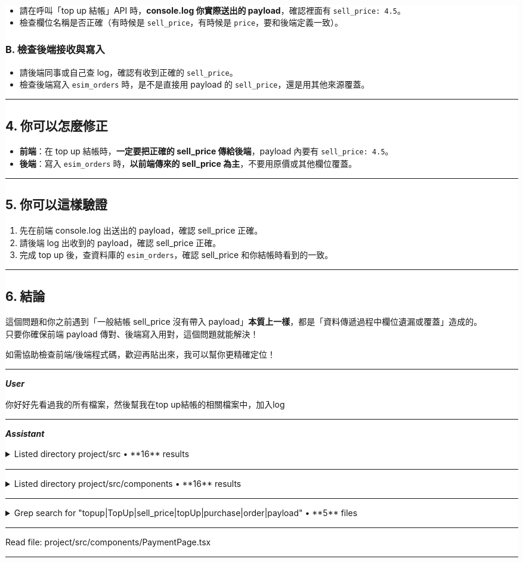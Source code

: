 - 請在呼叫「top up 結帳」API 時，**console.log 你實際送出的 payload**，確認裡面有 `sell_price: 4.5`。
- 檢查欄位名稱是否正確（有時候是 `sell_price`，有時候是 `price`，要和後端定義一致）。

### B. 檢查後端接收與寫入

- 請後端同事或自己查 log，確認有收到正確的 `sell_price`。
- 檢查後端寫入 `esim_orders` 時，是不是直接用 payload 的 `sell_price`，還是用其他來源覆蓋。

---

## 4. 你可以怎麼修正

- **前端**：在 top up 結帳時，**一定要把正確的 sell_price 傳給後端**，payload 內要有 `sell_price: 4.5`。
- **後端**：寫入 `esim_orders` 時，**以前端傳來的 sell_price 為主**，不要用原價或其他欄位覆蓋。

---

## 5. 你可以這樣驗證

1. 先在前端 console.log 出送出的 payload，確認 sell_price 正確。
2. 請後端 log 出收到的 payload，確認 sell_price 正確。
3. 完成 top up 後，查資料庫的 `esim_orders`，確認 sell_price 和你結帳時看到的一致。

---

## 6. 結論

這個問題和你之前遇到「一般結帳 sell_price 沒有帶入 payload」**本質上一樣**，都是「資料傳遞過程中欄位遺漏或覆蓋」造成的。  
只要你確保前端 payload 傳對、後端寫入用對，這個問題就能解決！

如需協助檢查前端/後端程式碼，歡迎再貼出來，我可以幫你更精確定位！

---

_**User**_

你好好先看過我的所有檔案，然後幫我在top up結帳的相關檔案中，加入log

---

_**Assistant**_

<details><summary>Listed directory project/src • **16** results</summary></details>

---

<details><summary>Listed directory project/src/components • **16** results</summary></details>

---

<details><summary>Grep search for "topup|TopUp|sell_price|topUp|purchase|order|payload" • **5** files</summary></details>

---

Read file: project/src/components/PaymentPage.tsx

---